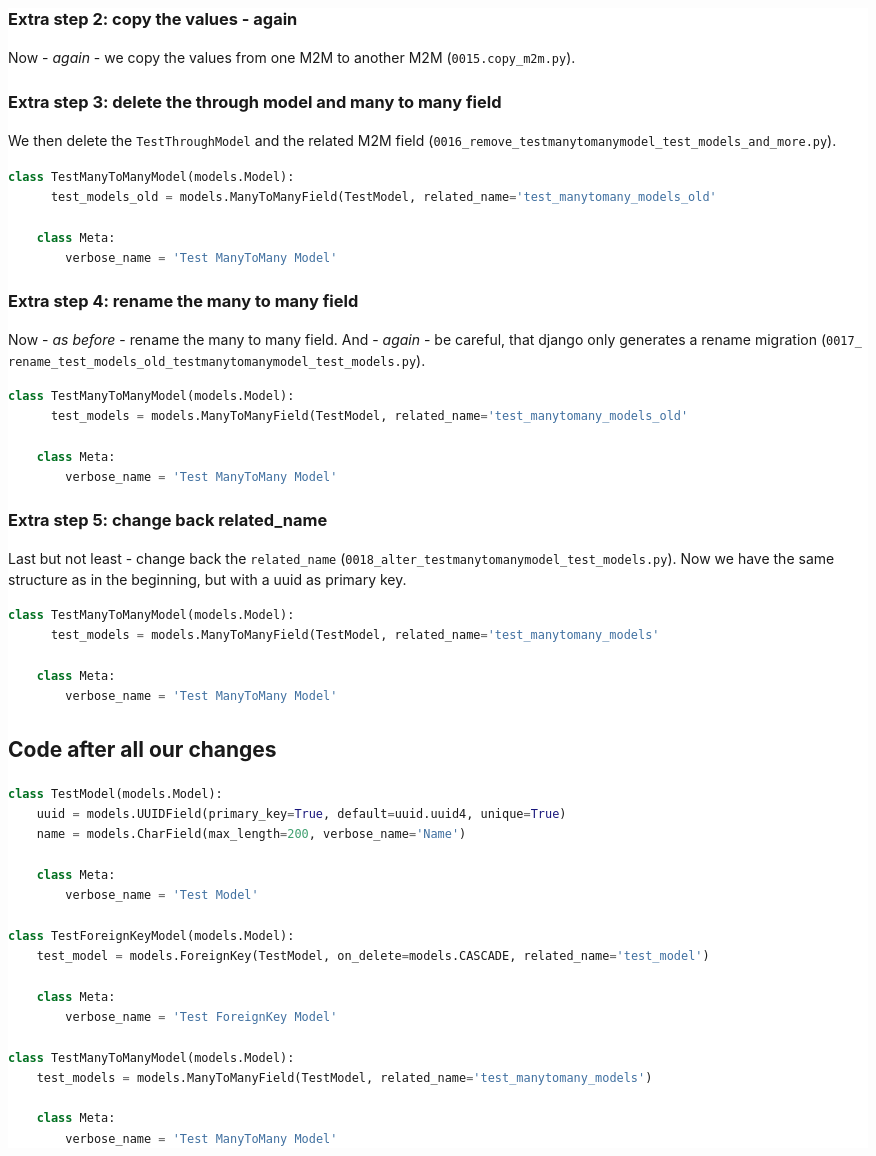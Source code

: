 ### Extra step 2: copy the values - again

Now - *again* - we copy the values from one M2M to another M2M (`0015.copy_m2m.py`).

### Extra step 3: delete the through model and many to many field

We then delete the `TestThroughModel` and the related M2M field (`0016_remove_testmanytomanymodel_test_models_and_more.py`).

```python
class TestManyToManyModel(models.Model):
      test_models_old = models.ManyToManyField(TestModel, related_name='test_manytomany_models_old'

    class Meta:
        verbose_name = 'Test ManyToMany Model'
```

### Extra step 4: rename the many to many field

Now - *as before* - rename the many to many field. And - *again* - be careful, that django only generates a rename migration (`0017_rename_test_models_old_testmanytomanymodel_test_models.py`).

```python
class TestManyToManyModel(models.Model):
      test_models = models.ManyToManyField(TestModel, related_name='test_manytomany_models_old'

    class Meta:
        verbose_name = 'Test ManyToMany Model'
```

### Extra step 5: change back related_name

Last but not least - change back the `related_name` (`0018_alter_testmanytomanymodel_test_models.py`). Now we have the same structure as in the beginning, but with a uuid as primary key.

```python
class TestManyToManyModel(models.Model):
      test_models = models.ManyToManyField(TestModel, related_name='test_manytomany_models'

    class Meta:
        verbose_name = 'Test ManyToMany Model'
```

## Code after all our changes

```python
class TestModel(models.Model):
    uuid = models.UUIDField(primary_key=True, default=uuid.uuid4, unique=True)
    name = models.CharField(max_length=200, verbose_name='Name')

    class Meta:
        verbose_name = 'Test Model'

class TestForeignKeyModel(models.Model):
    test_model = models.ForeignKey(TestModel, on_delete=models.CASCADE, related_name='test_model')

    class Meta:
        verbose_name = 'Test ForeignKey Model'

class TestManyToManyModel(models.Model):
    test_models = models.ManyToManyField(TestModel, related_name='test_manytomany_models')

    class Meta: 
        verbose_name = 'Test ManyToMany Model'
```
